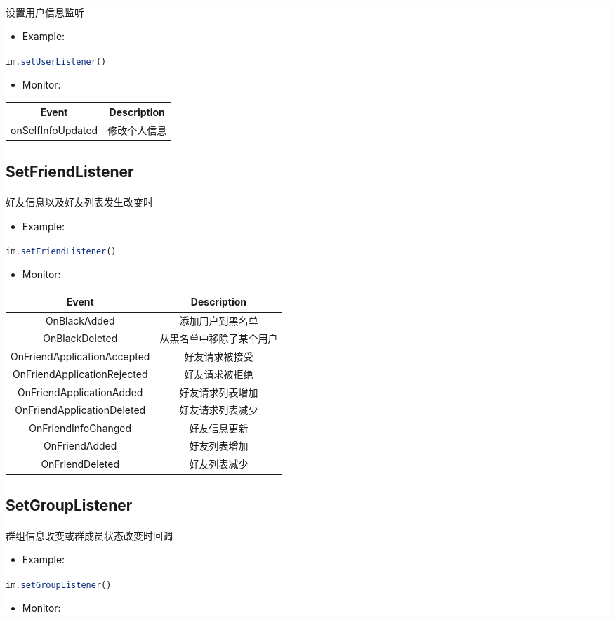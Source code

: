 设置用户信息监听

- Example:

```js
im.setUserListener()
```

- Monitor:

|       Event       | Description |
| :---------------: | :---------: |
| onSelfInfoUpdated |   修改个人信息    |

## SetFriendListener

好友信息以及好友列表发生改变时

- Example:

```js
im.setFriendListener()
```

- Monitor:

|            Event            | Description  |
| :-------------------------: | :----------: |
|        OnBlackAdded         |   添加用户到黑名单   |
|       OnBlackDeleted        | 从黑名单中移除了某个用户 |
| OnFriendApplicationAccepted |   好友请求被接受    |
| OnFriendApplicationRejected |   好友请求被拒绝    |
|  OnFriendApplicationAdded   |   好友请求列表增加   |
| OnFriendApplicationDeleted  |   好友请求列表减少   |
|     OnFriendInfoChanged     |    好友信息更新    |
|        OnFriendAdded        |    好友列表增加    |
|       OnFriendDeleted       |    好友列表减少    |

## SetGroupListener

群组信息改变或群成员状态改变时回调

- Example:

```js
im.setGroupListener()
```

- Monitor:
